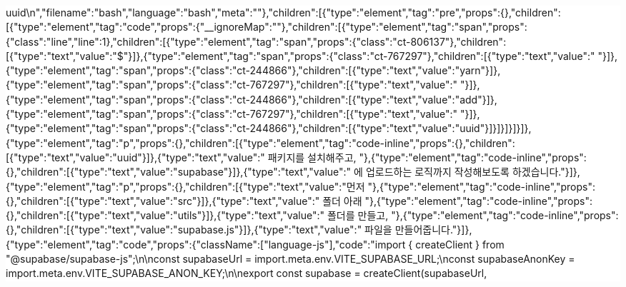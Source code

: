 uuid\n","filename":"bash","language":"bash","meta":""},"children":[{"type":"element","tag":"pre","props":{},"children":[{"type":"element","tag":"code","props":{"__ignoreMap":""},"children":[{"type":"element","tag":"span","props":{"class":"line","line":1},"children":[{"type":"element","tag":"span","props":{"class":"ct-806137"},"children":[{"type":"text","value":"$"}]},{"type":"element","tag":"span","props":{"class":"ct-767297"},"children":[{"type":"text","value":" "}]},{"type":"element","tag":"span","props":{"class":"ct-244866"},"children":[{"type":"text","value":"yarn"}]},{"type":"element","tag":"span","props":{"class":"ct-767297"},"children":[{"type":"text","value":" "}]},{"type":"element","tag":"span","props":{"class":"ct-244866"},"children":[{"type":"text","value":"add"}]},{"type":"element","tag":"span","props":{"class":"ct-767297"},"children":[{"type":"text","value":" "}]},{"type":"element","tag":"span","props":{"class":"ct-244866"},"children":[{"type":"text","value":"uuid"}]}]}]}]}]},{"type":"element","tag":"p","props":{},"children":[{"type":"element","tag":"code-inline","props":{},"children":[{"type":"text","value":"uuid"}]},{"type":"text","value":" 패키지를 설치해주고, "},{"type":"element","tag":"code-inline","props":{},"children":[{"type":"text","value":"supabase"}]},{"type":"text","value":" 에 업로드하는 로직까지 작성해보도록 하겠습니다."}]},{"type":"element","tag":"p","props":{},"children":[{"type":"text","value":"먼저 "},{"type":"element","tag":"code-inline","props":{},"children":[{"type":"text","value":"src"}]},{"type":"text","value":" 폴더 아래 "},{"type":"element","tag":"code-inline","props":{},"children":[{"type":"text","value":"utils"}]},{"type":"text","value":" 폴더를 만들고, "},{"type":"element","tag":"code-inline","props":{},"children":[{"type":"text","value":"supabase.js"}]},{"type":"text","value":" 파일을 만들어줍니다."}]},{"type":"element","tag":"code","props":{"className":["language-js"],"code":"import { createClient } from \"@supabase/supabase-js\";\n\nconst supabaseUrl = import.meta.env.VITE_SUPABASE_URL;\nconst supabaseAnonKey = import.meta.env.VITE_SUPABASE_ANON_KEY;\n\nexport const supabase = createClient(supabaseUrl,
